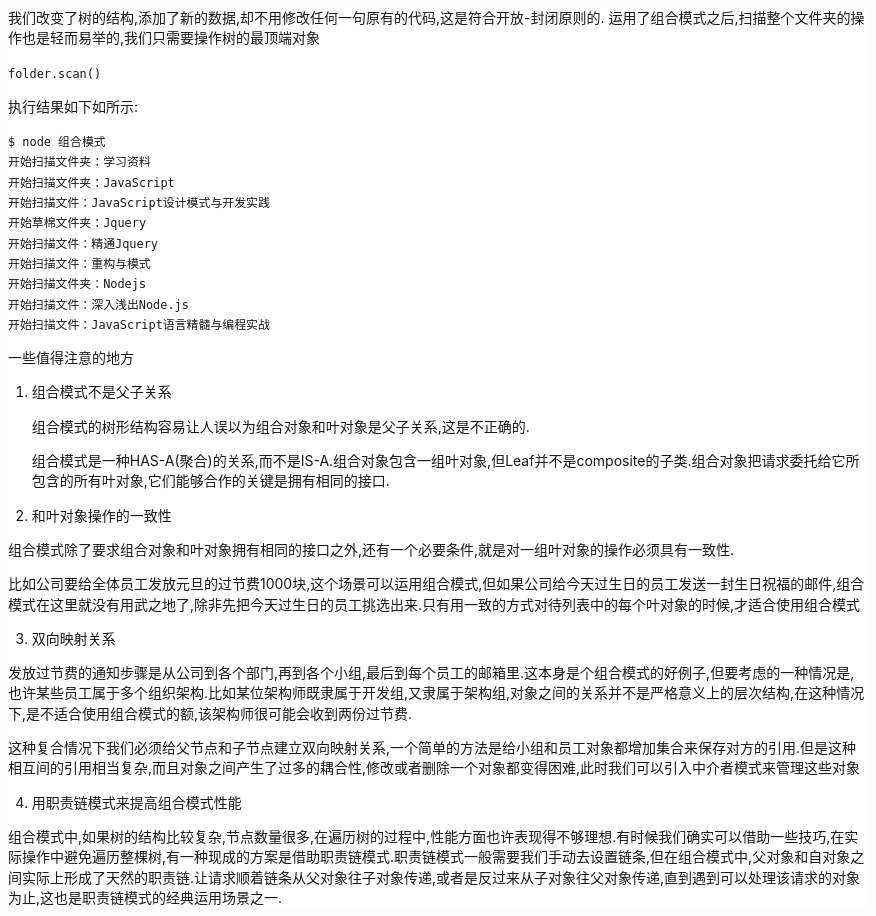 我们改变了树的结构,添加了新的数据,却不用修改任何一句原有的代码,这是符合开放-封闭原则的.
运用了组合模式之后,扫描整个文件夹的操作也是轻而易举的,我们只需要操作树的最顶端对象

`folder.scan()`

执行结果如下如所示:
```bash
$ node 组合模式
开始扫描文件夹：学习资料
开始扫描文件夹：JavaScript
开始扫描文件：JavaScript设计模式与开发实践
开始草棉文件夹：Jquery
开始扫描文件：精通Jquery
开始扫描文件：重构与模式
开始扫描文件夹：Nodejs
开始扫描文件：深入浅出Node.js
开始扫描文件：JavaScript语言精髓与编程实战
```

一些值得注意的地方
1. 组合模式不是父子关系

   组合模式的树形结构容易让人误以为组合对象和叶对象是父子关系,这是不正确的.

   组合模式是一种HAS-A(聚合)的关系,而不是IS-A.组合对象包含一组叶对象,但Leaf并不是composite的子类.组合对象把请求委托给它所包含的所有叶对象,它们能够合作的关键是拥有相同的接口.

2. 和叶对象操作的一致性

  组合模式除了要求组合对象和叶对象拥有相同的接口之外,还有一个必要条件,就是对一组叶对象的操作必须具有一致性.

  比如公司要给全体员工发放元旦的过节费1000块,这个场景可以运用组合模式,但如果公司给今天过生日的员工发送一封生日祝福的邮件,组合模式在这里就没有用武之地了,除非先把今天过生日的员工挑选出来.只有用一致的方式对待列表中的每个叶对象的时候,才适合使用组合模式

3. 双向映射关系

  发放过节费的通知步骤是从公司到各个部门,再到各个小组,最后到每个员工的邮箱里.这本身是个组合模式的好例子,但要考虑的一种情况是,也许某些员工属于多个组织架构.比如某位架构师既隶属于开发组,又隶属于架构组,对象之间的关系并不是严格意义上的层次结构,在这种情况下,是不适合使用组合模式的额,该架构师很可能会收到两份过节费.

  这种复合情况下我们必须给父节点和子节点建立双向映射关系,一个简单的方法是给小组和员工对象都增加集合来保存对方的引用.但是这种相互间的引用相当复杂,而且对象之间产生了过多的耦合性,修改或者删除一个对象都变得困难,此时我们可以引入中介者模式来管理这些对象

4. 用职责链模式来提高组合模式性能

  组合模式中,如果树的结构比较复杂,节点数量很多,在遍历树的过程中,性能方面也许表现得不够理想.有时候我们确实可以借助一些技巧,在实际操作中避免遍历整棵树,有一种现成的方案是借助职责链模式.职责链模式一般需要我们手动去设置链条,但在组合模式中,父对象和自对象之间实际上形成了天然的职责链.让请求顺着链条从父对象往子对象传递,或者是反过来从子对象往父对象传递,直到遇到可以处理该请求的对象为止,这也是职责链模式的经典运用场景之一.
